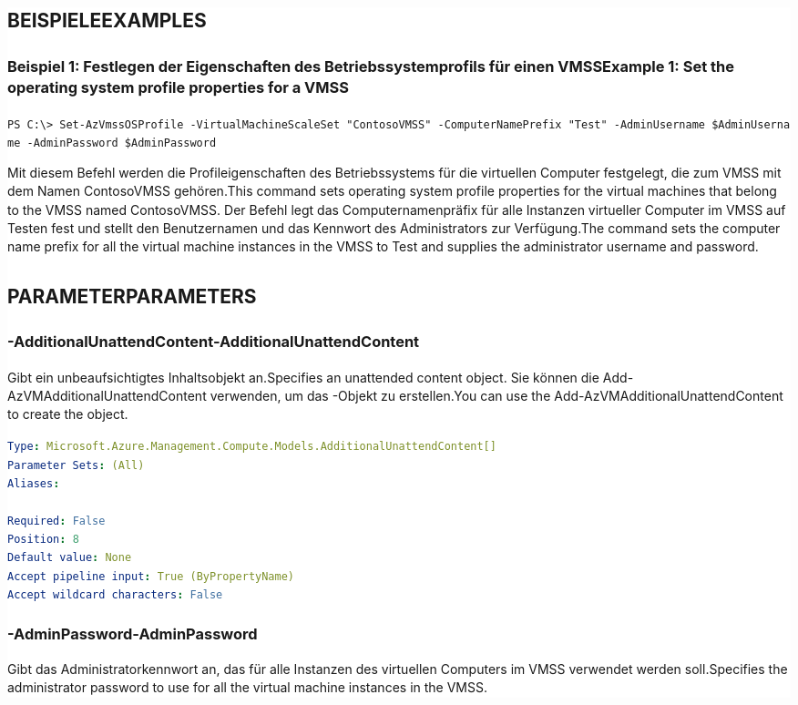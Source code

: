 ## <span data-ttu-id="a53a3-107">BEISPIELE</span><span class="sxs-lookup"><span data-stu-id="a53a3-107">EXAMPLES</span></span>

### <span data-ttu-id="a53a3-108">Beispiel 1: Festlegen der Eigenschaften des Betriebssystemprofils für einen VMSS</span><span class="sxs-lookup"><span data-stu-id="a53a3-108">Example 1: Set the operating system profile properties for a VMSS</span></span>
```
PS C:\> Set-AzVmssOSProfile -VirtualMachineScaleSet "ContosoVMSS" -ComputerNamePrefix "Test" -AdminUsername $AdminUsername -AdminPassword $AdminPassword
```

<span data-ttu-id="a53a3-109">Mit diesem Befehl werden die Profileigenschaften des Betriebssystems für die virtuellen Computer festgelegt, die zum VMSS mit dem Namen ContosoVMSS gehören.</span><span class="sxs-lookup"><span data-stu-id="a53a3-109">This command sets operating system profile properties for the virtual machines that belong to the VMSS named ContosoVMSS.</span></span>
<span data-ttu-id="a53a3-110">Der Befehl legt das Computernamenpräfix für alle Instanzen virtueller Computer im VMSS auf Testen fest und stellt den Benutzernamen und das Kennwort des Administrators zur Verfügung.</span><span class="sxs-lookup"><span data-stu-id="a53a3-110">The command sets the computer name prefix for all the virtual machine instances in the VMSS to Test and supplies the administrator username and password.</span></span>

## <span data-ttu-id="a53a3-111">PARAMETER</span><span class="sxs-lookup"><span data-stu-id="a53a3-111">PARAMETERS</span></span>

### <span data-ttu-id="a53a3-112">-AdditionalUnattendContent</span><span class="sxs-lookup"><span data-stu-id="a53a3-112">-AdditionalUnattendContent</span></span>
<span data-ttu-id="a53a3-113">Gibt ein unbeaufsichtigtes Inhaltsobjekt an.</span><span class="sxs-lookup"><span data-stu-id="a53a3-113">Specifies an unattended content object.</span></span>
<span data-ttu-id="a53a3-114">Sie können die Add-AzVMAdditionalUnattendContent verwenden, um das -Objekt zu erstellen.</span><span class="sxs-lookup"><span data-stu-id="a53a3-114">You can use the Add-AzVMAdditionalUnattendContent to create the object.</span></span>

```yaml
Type: Microsoft.Azure.Management.Compute.Models.AdditionalUnattendContent[]
Parameter Sets: (All)
Aliases:

Required: False
Position: 8
Default value: None
Accept pipeline input: True (ByPropertyName)
Accept wildcard characters: False
```

### <span data-ttu-id="a53a3-115">-AdminPassword</span><span class="sxs-lookup"><span data-stu-id="a53a3-115">-AdminPassword</span></span>
<span data-ttu-id="a53a3-116">Gibt das Administratorkennwort an, das für alle Instanzen des virtuellen Computers im VMSS verwendet werden soll.</span><span class="sxs-lookup"><span data-stu-id="a53a3-116">Specifies the administrator password to use for all the virtual machine instances in the VMSS.</span></span>
